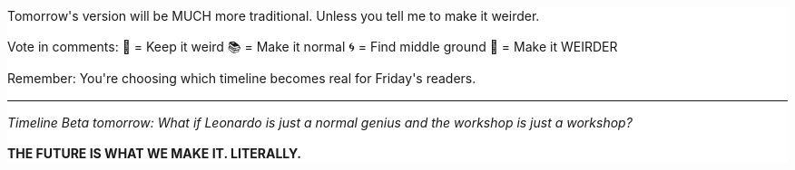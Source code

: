 Tomorrow's version will be MUCH more traditional. Unless you tell me to make it weirder.

Vote in comments: 
🎨 = Keep it weird
📚 = Make it normal
🌀 = Find middle ground
🚀 = Make it WEIRDER

Remember: You're choosing which timeline becomes real for Friday's readers.

---

*Timeline Beta tomorrow: What if Leonardo is just a normal genius and the workshop is just a workshop?*

**THE FUTURE IS WHAT WE MAKE IT. LITERALLY.**
